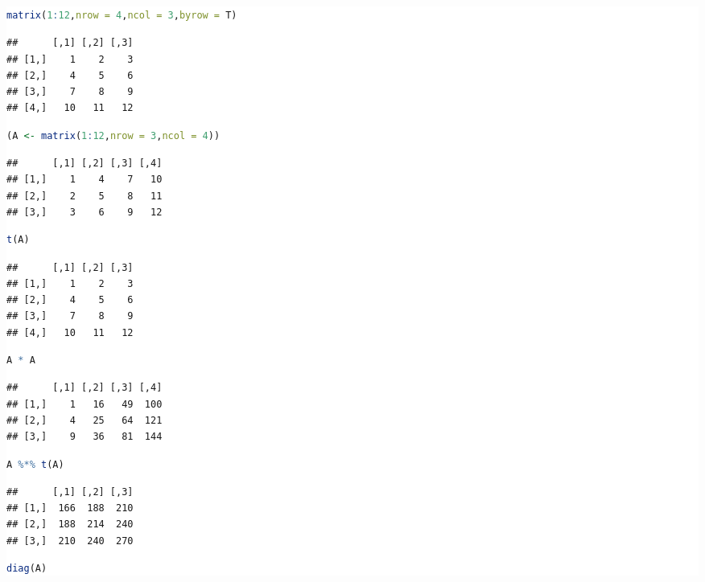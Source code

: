 ```r
matrix(1:12,nrow = 4,ncol = 3,byrow = T)
```

```
##      [,1] [,2] [,3]
## [1,]    1    2    3
## [2,]    4    5    6
## [3,]    7    8    9
## [4,]   10   11   12
```

```r
(A <- matrix(1:12,nrow = 3,ncol = 4))
```

```
##      [,1] [,2] [,3] [,4]
## [1,]    1    4    7   10
## [2,]    2    5    8   11
## [3,]    3    6    9   12
```

```r
t(A)
```

```
##      [,1] [,2] [,3]
## [1,]    1    2    3
## [2,]    4    5    6
## [3,]    7    8    9
## [4,]   10   11   12
```

```r
A * A
```

```
##      [,1] [,2] [,3] [,4]
## [1,]    1   16   49  100
## [2,]    4   25   64  121
## [3,]    9   36   81  144
```

```r
A %*% t(A)
```

```
##      [,1] [,2] [,3]
## [1,]  166  188  210
## [2,]  188  214  240
## [3,]  210  240  270
```

```r
diag(A)
```
